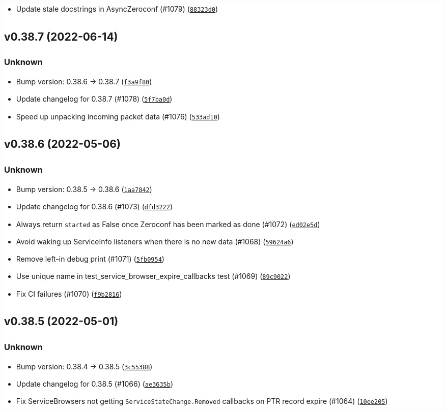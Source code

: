 * Update stale docstrings in AsyncZeroconf (#1079) ([`88323d0`](https://github.com/python-zeroconf/python-zeroconf/commit/88323d0c7866f78edde063080c63a72c6e875772))


## v0.38.7 (2022-06-14)

### Unknown

* Bump version: 0.38.6 → 0.38.7 ([`f3a9f80`](https://github.com/python-zeroconf/python-zeroconf/commit/f3a9f804914fec37e961f80f347c4e706c4bae33))

* Update changelog for 0.38.7 (#1078) ([`5f7ba0d`](https://github.com/python-zeroconf/python-zeroconf/commit/5f7ba0d7dc9a5a6b2cf3a321b7b2f448d4332de9))

* Speed up unpacking incoming packet data (#1076) ([`533ad10`](https://github.com/python-zeroconf/python-zeroconf/commit/533ad10121739997a4925d90792cbe9e00a5ac4f))


## v0.38.6 (2022-05-06)

### Unknown

* Bump version: 0.38.5 → 0.38.6 ([`1aa7842`](https://github.com/python-zeroconf/python-zeroconf/commit/1aa7842ae0f914c10465ae977551698046406d55))

* Update changelog for 0.38.6 (#1073) ([`dfd3222`](https://github.com/python-zeroconf/python-zeroconf/commit/dfd3222405f0123a849d376d8be466be46bdb557))

* Always return `started` as False once Zeroconf has been marked as done (#1072) ([`ed02e5d`](https://github.com/python-zeroconf/python-zeroconf/commit/ed02e5d92768d1fc41163f59e303a76843bfd9fd))

* Avoid waking up ServiceInfo listeners when there is no new data (#1068) ([`59624a6`](https://github.com/python-zeroconf/python-zeroconf/commit/59624a6cfb1839b2654a6021a7317a1bdad179e9))

* Remove left-in debug print (#1071) ([`5fb0954`](https://github.com/python-zeroconf/python-zeroconf/commit/5fb0954cf2c6040704c3db1d2b0fece389425e5b))

* Use unique name in test_service_browser_expire_callbacks test (#1069) ([`89c9022`](https://github.com/python-zeroconf/python-zeroconf/commit/89c9022f87d3a83cc586b153fb7d5ea3af69ae3b))

* Fix CI failures (#1070) ([`f9b2816`](https://github.com/python-zeroconf/python-zeroconf/commit/f9b2816e15b0459f8051079f77b70e983769cd44))


## v0.38.5 (2022-05-01)

### Unknown

* Bump version: 0.38.4 → 0.38.5 ([`3c55388`](https://github.com/python-zeroconf/python-zeroconf/commit/3c5538899b8974e99c9a279ce3ac46971ab5d91c))

* Update changelog for 0.38.5 (#1066) ([`ae3635b`](https://github.com/python-zeroconf/python-zeroconf/commit/ae3635b9ee73edeaabe2cbc027b8fb8bd7cd97da))

* Fix ServiceBrowsers not getting `ServiceStateChange.Removed` callbacks on PTR record expire (#1064) ([`10ee205`](https://github.com/python-zeroconf/python-zeroconf/commit/10ee2053a80f7c7221b4fa1475d66b01abd21b11))
